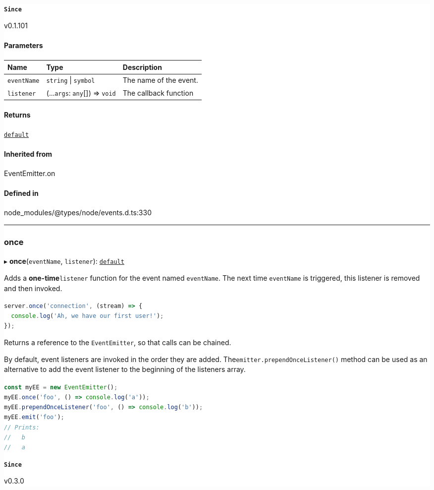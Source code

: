 **`Since`**

v0.1.101

#### Parameters

| Name | Type | Description |
| :------ | :------ | :------ |
| `eventName` | `string` \| `symbol` | The name of the event. |
| `listener` | (...`args`: `any`[]) => `void` | The callback function |

#### Returns

[`default`](default.md)

#### Inherited from

EventEmitter.on

#### Defined in

node_modules/@types/node/events.d.ts:330

___

### once

▸ **once**(`eventName`, `listener`): [`default`](default.md)

Adds a **one-time**`listener` function for the event named `eventName`. The
next time `eventName` is triggered, this listener is removed and then invoked.

```js
server.once('connection', (stream) => {
  console.log('Ah, we have our first user!');
});
```

Returns a reference to the `EventEmitter`, so that calls can be chained.

By default, event listeners are invoked in the order they are added. The`emitter.prependOnceListener()` method can be used as an alternative to add the
event listener to the beginning of the listeners array.

```js
const myEE = new EventEmitter();
myEE.once('foo', () => console.log('a'));
myEE.prependOnceListener('foo', () => console.log('b'));
myEE.emit('foo');
// Prints:
//   b
//   a
```

**`Since`**

v0.3.0
